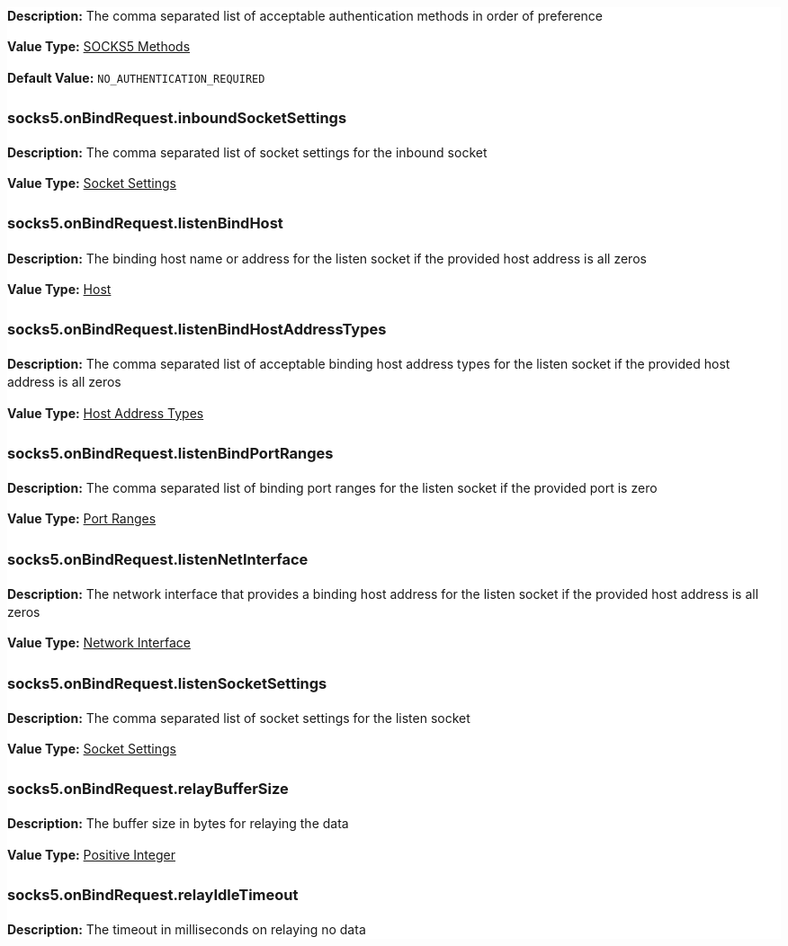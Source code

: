 **Description:** The comma separated list of acceptable authentication methods in order of preference

**Value Type:** [SOCKS5 Methods](value-types.md#socks5-methods)

**Default Value:** `NO_AUTHENTICATION_REQUIRED`

### socks5.onBindRequest.inboundSocketSettings

**Description:** The comma separated list of socket settings for the inbound socket

**Value Type:** [Socket Settings](value-types.md#socket-settings)

### socks5.onBindRequest.listenBindHost

**Description:** The binding host name or address for the listen socket if the provided host address is all zeros

**Value Type:** [Host](value-types.md#host)

### socks5.onBindRequest.listenBindHostAddressTypes

**Description:** The comma separated list of acceptable binding host address types for the listen socket if the provided host address is all zeros

**Value Type:** [Host Address Types](value-types.md#host-address-types)

### socks5.onBindRequest.listenBindPortRanges

**Description:** The comma separated list of binding port ranges for the listen socket if the provided port is zero

**Value Type:** [Port Ranges](value-types.md#port-ranges)

### socks5.onBindRequest.listenNetInterface

**Description:** The network interface that provides a binding host address for the listen socket if the provided host address is all zeros

**Value Type:** [Network Interface](value-types.md#network-interface)

### socks5.onBindRequest.listenSocketSettings

**Description:** The comma separated list of socket settings for the listen socket

**Value Type:** [Socket Settings](value-types.md#socket-settings)

### socks5.onBindRequest.relayBufferSize

**Description:** The buffer size in bytes for relaying the data

**Value Type:** [Positive Integer](value-types.md#positive-integer)

### socks5.onBindRequest.relayIdleTimeout

**Description:** The timeout in milliseconds on relaying no data
